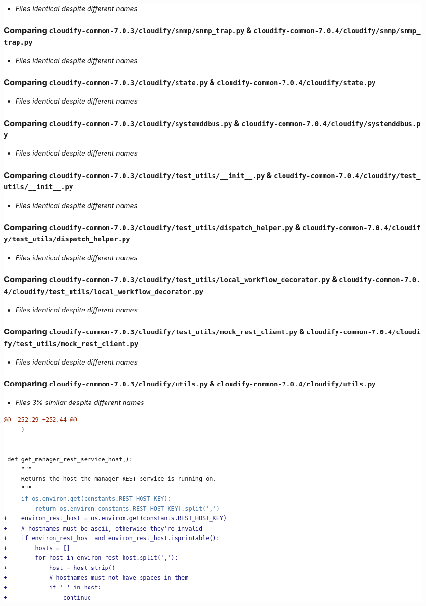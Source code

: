  * *Files identical despite different names*

### Comparing `cloudify-common-7.0.3/cloudify/snmp/snmp_trap.py` & `cloudify-common-7.0.4/cloudify/snmp/snmp_trap.py`

 * *Files identical despite different names*

### Comparing `cloudify-common-7.0.3/cloudify/state.py` & `cloudify-common-7.0.4/cloudify/state.py`

 * *Files identical despite different names*

### Comparing `cloudify-common-7.0.3/cloudify/systemddbus.py` & `cloudify-common-7.0.4/cloudify/systemddbus.py`

 * *Files identical despite different names*

### Comparing `cloudify-common-7.0.3/cloudify/test_utils/__init__.py` & `cloudify-common-7.0.4/cloudify/test_utils/__init__.py`

 * *Files identical despite different names*

### Comparing `cloudify-common-7.0.3/cloudify/test_utils/dispatch_helper.py` & `cloudify-common-7.0.4/cloudify/test_utils/dispatch_helper.py`

 * *Files identical despite different names*

### Comparing `cloudify-common-7.0.3/cloudify/test_utils/local_workflow_decorator.py` & `cloudify-common-7.0.4/cloudify/test_utils/local_workflow_decorator.py`

 * *Files identical despite different names*

### Comparing `cloudify-common-7.0.3/cloudify/test_utils/mock_rest_client.py` & `cloudify-common-7.0.4/cloudify/test_utils/mock_rest_client.py`

 * *Files identical despite different names*

### Comparing `cloudify-common-7.0.3/cloudify/utils.py` & `cloudify-common-7.0.4/cloudify/utils.py`

 * *Files 3% similar despite different names*

```diff
@@ -252,29 +252,44 @@
     )
 
 
 def get_manager_rest_service_host():
     """
     Returns the host the manager REST service is running on.
     """
-    if os.environ.get(constants.REST_HOST_KEY):
-        return os.environ[constants.REST_HOST_KEY].split(',')
+    environ_rest_host = os.environ.get(constants.REST_HOST_KEY)
+    # hostnames must be ascii, otherwise they're invalid
+    if environ_rest_host and environ_rest_host.isprintable():
+        hosts = []
+        for host in environ_rest_host.split(','):
+            host = host.strip()
+            # hostnames must not have spaces in them
+            if ' ' in host:
+                continue
```